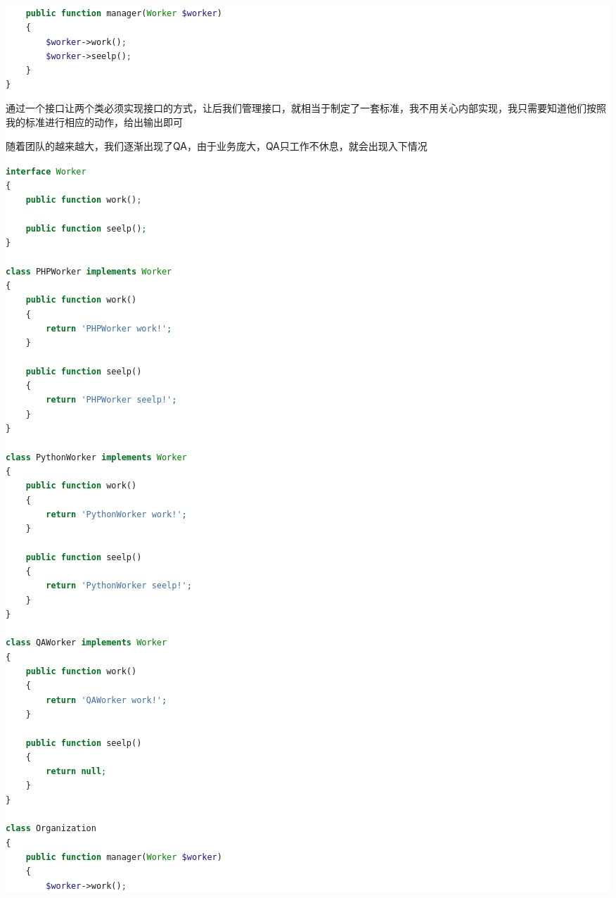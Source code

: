~~~php
    public function manager(Worker $worker)
    {
        $worker->work();
        $worker->seelp();
    }
}
~~~

通过一个接口让两个类必须实现接口的方式，让后我们管理接口，就相当于制定了一套标准，我不用关心内部实现，我只需要知道他们按照我的标准进行相应的动作，给出输出即可

随着团队的越来越大，我们逐渐出现了QA，由于业务庞大，QA只工作不休息，就会出现入下情况

~~~php
interface Worker
{
    public function work();

    public function seelp();
}

class PHPWorker implements Worker
{
    public function work()
    {
        return 'PHPWorker work!';
    }

    public function seelp()
    {
        return 'PHPWorker seelp!';
    }
}

class PythonWorker implements Worker
{
    public function work()
    {
        return 'PythonWorker work!';
    }

    public function seelp()
    {
        return 'PythonWorker seelp!';
    }
}

class QAWorker implements Worker
{
    public function work()
    {
        return 'QAWorker work!';
    }

    public function seelp()
    {
        return null;
    }
}

class Organization
{
    public function manager(Worker $worker)
    {
        $worker->work();
~~~